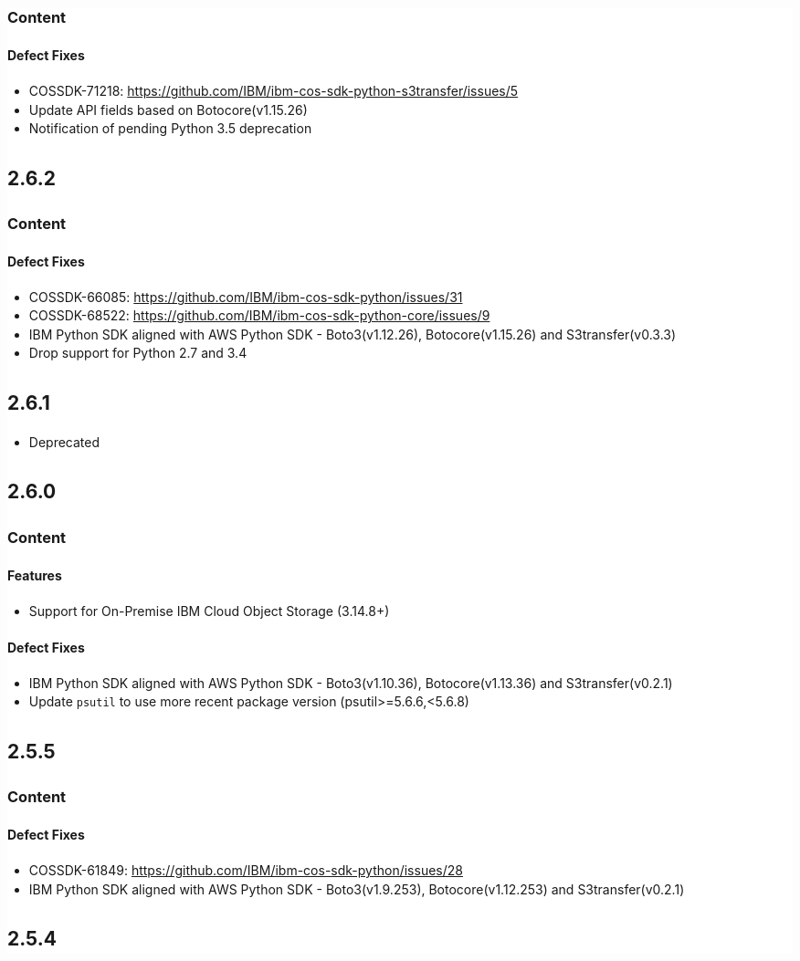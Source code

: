 ### Content

#### Defect Fixes

* COSSDK-71218: <https://github.com/IBM/ibm-cos-sdk-python-s3transfer/issues/5>
* Update API fields based on Botocore(v1.15.26)
* Notification of pending Python 3.5 deprecation

## 2.6.2

### Content

#### Defect Fixes

* COSSDK-66085: <https://github.com/IBM/ibm-cos-sdk-python/issues/31>
* COSSDK-68522: <https://github.com/IBM/ibm-cos-sdk-python-core/issues/9>
* IBM Python SDK aligned with AWS Python SDK - Boto3(v1.12.26), Botocore(v1.15.26) and S3transfer(v0.3.3)
* Drop support for Python 2.7 and 3.4

## 2.6.1

* Deprecated

## 2.6.0

### Content

#### Features

* Support for On-Premise IBM Cloud Object Storage (3.14.8+)

#### Defect Fixes

* IBM Python SDK aligned with AWS Python SDK - Boto3(v1.10.36), Botocore(v1.13.36) and S3transfer(v0.2.1)
* Update `psutil` to use more recent package version (psutil>=5.6.6,<5.6.8)

## 2.5.5

### Content

#### Defect Fixes

* COSSDK-61849: <https://github.com/IBM/ibm-cos-sdk-python/issues/28>
* IBM Python SDK aligned with AWS Python SDK - Boto3(v1.9.253), Botocore(v1.12.253) and S3transfer(v0.2.1)

## 2.5.4
